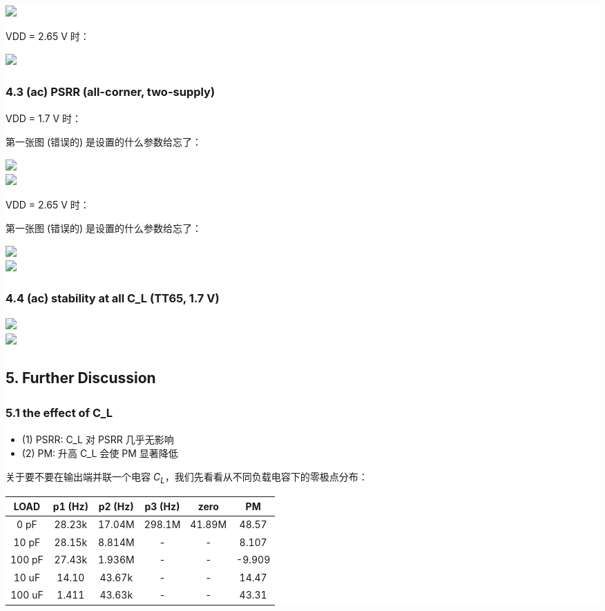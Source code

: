 
<div class="center"><img src="https://imagebank-0.oss-cn-beijing.aliyuncs.com/VS-PicGo/2025-09-14-00-53-34_202509_tsmcN65_LDO__basic_in-1d8-to-2d5_out-1d0.png"/></div>

VDD = 2.65 V 时：




<div class="center"><img src="https://imagebank-0.oss-cn-beijing.aliyuncs.com/VS-PicGo/2025-09-14-00-55-10_202509_tsmcN65_LDO__basic_in-1d8-to-2d5_out-1d0.png"/></div>

### 4.3 (ac) PSRR (all-corner, two-supply)

VDD = 1.7 V 时：

第一张图 (错误的) 是设置的什么参数给忘了：
<div class="center"><img src="https://imagebank-0.oss-cn-beijing.aliyuncs.com/VS-PicGo/2025-09-14-00-53-02_202509_tsmcN65_LDO__basic_in-1d8-to-2d5_out-1d0.png"/></div>
<div class="center"><img src="https://imagebank-0.oss-cn-beijing.aliyuncs.com/VS-PicGo/2025-09-14-19-33-50_202509_tsmcN65_LDO__basic_in-1d8-to-2d5_out-1d0.png"/></div>

VDD = 2.65 V 时：

第一张图 (错误的) 是设置的什么参数给忘了：
<div class="center"><img src="https://imagebank-0.oss-cn-beijing.aliyuncs.com/VS-PicGo/2025-09-14-00-55-48_202509_tsmcN65_LDO__basic_in-1d8-to-2d5_out-1d0.png"/></div>
<div class="center"><img src="https://imagebank-0.oss-cn-beijing.aliyuncs.com/VS-PicGo/2025-09-14-19-34-29_202509_tsmcN65_LDO__basic_in-1d8-to-2d5_out-1d0.png"/></div>

### 4.4 (ac) stability at all C_L (TT65, 1.7 V)

<div class="center"><img src="https://imagebank-0.oss-cn-beijing.aliyuncs.com/VS-PicGo/2025-09-14-13-00-50_202509_tsmcN65_LDO__basic_in-1d8-to-2d5_out-1d0.png"/></div>

<div class="center"><img src="https://imagebank-0.oss-cn-beijing.aliyuncs.com/VS-PicGo/2025-09-14-16-43-46_202509_tsmcN65_LDO__basic_in-1d8-to-2d5_out-1d0.png"/></div>





## 5. Further Discussion

### 5.1 the effect of C_L

- (1) PSRR: C_L 对 PSRR 几乎无影响
- (2) PM: 升高 C_L 会使 PM 显著降低


关于要不要在输出端并联一个电容 $C_L$，我们先看看从不同负载电容下的零极点分布：

<div class='center'>

| LOAD | p1 (Hz) | p2 (Hz) | p3 (Hz) | zero | PM |
|:-:|:-:|:-:|:-:|:-:|:-:|
 | 0 pF   | 28.23k | 17.04M | 298.1M | 41.89M | 48.57 |
 | 10 pF  | 28.15k | 8.814M | - | - | 8.107 |
 | 100 pF | 27.43k | 1.936M | - | - | -9.909 |
 | 10 uF  | 14.10  | 43.67k | - | - | 14.47 |
 | 100 uF | 1.411  | 43.63k | - | - | 43.31 |
</div>
